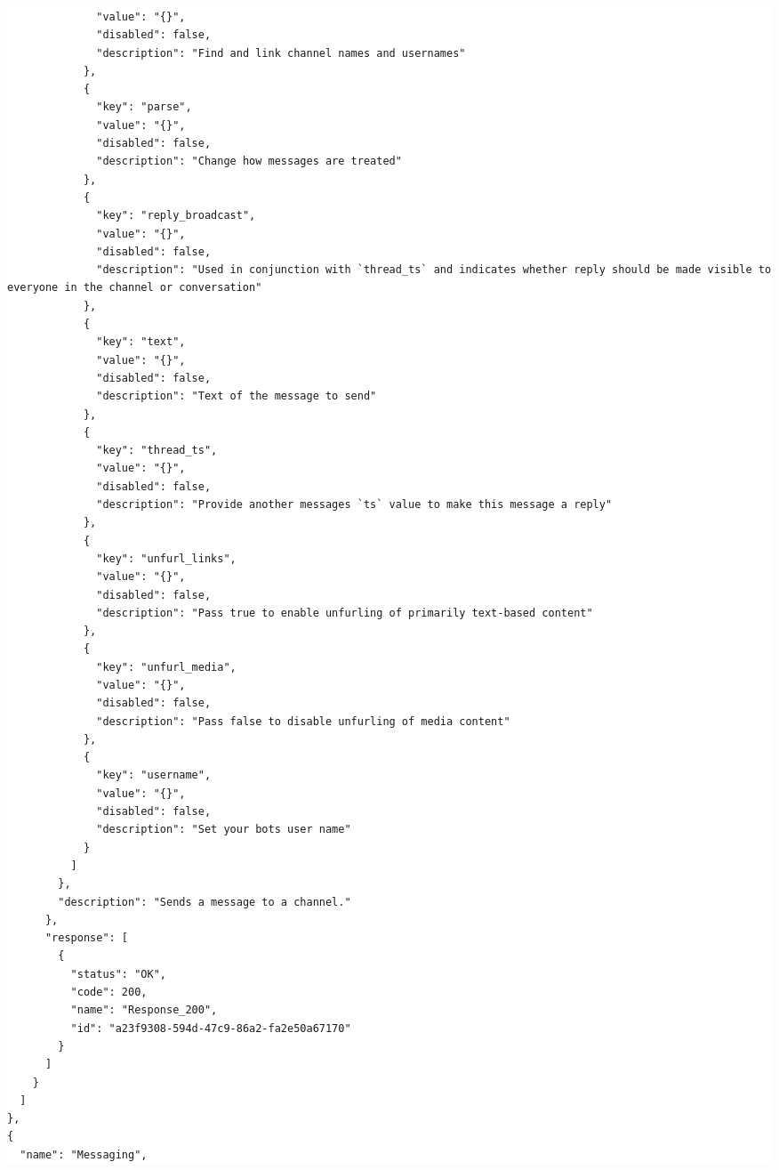                   "value": "{}",
                  "disabled": false,
                  "description": "Find and link channel names and usernames"
                },
                {
                  "key": "parse",
                  "value": "{}",
                  "disabled": false,
                  "description": "Change how messages are treated"
                },
                {
                  "key": "reply_broadcast",
                  "value": "{}",
                  "disabled": false,
                  "description": "Used in conjunction with `thread_ts` and indicates whether reply should be made visible to everyone in the channel or conversation"
                },
                {
                  "key": "text",
                  "value": "{}",
                  "disabled": false,
                  "description": "Text of the message to send"
                },
                {
                  "key": "thread_ts",
                  "value": "{}",
                  "disabled": false,
                  "description": "Provide another messages `ts` value to make this message a reply"
                },
                {
                  "key": "unfurl_links",
                  "value": "{}",
                  "disabled": false,
                  "description": "Pass true to enable unfurling of primarily text-based content"
                },
                {
                  "key": "unfurl_media",
                  "value": "{}",
                  "disabled": false,
                  "description": "Pass false to disable unfurling of media content"
                },
                {
                  "key": "username",
                  "value": "{}",
                  "disabled": false,
                  "description": "Set your bots user name"
                }
              ]
            },
            "description": "Sends a message to a channel."
          },
          "response": [
            {
              "status": "OK",
              "code": 200,
              "name": "Response_200",
              "id": "a23f9308-594d-47c9-86a2-fa2e50a67170"
            }
          ]
        }
      ]
    },
    {
      "name": "Messaging",